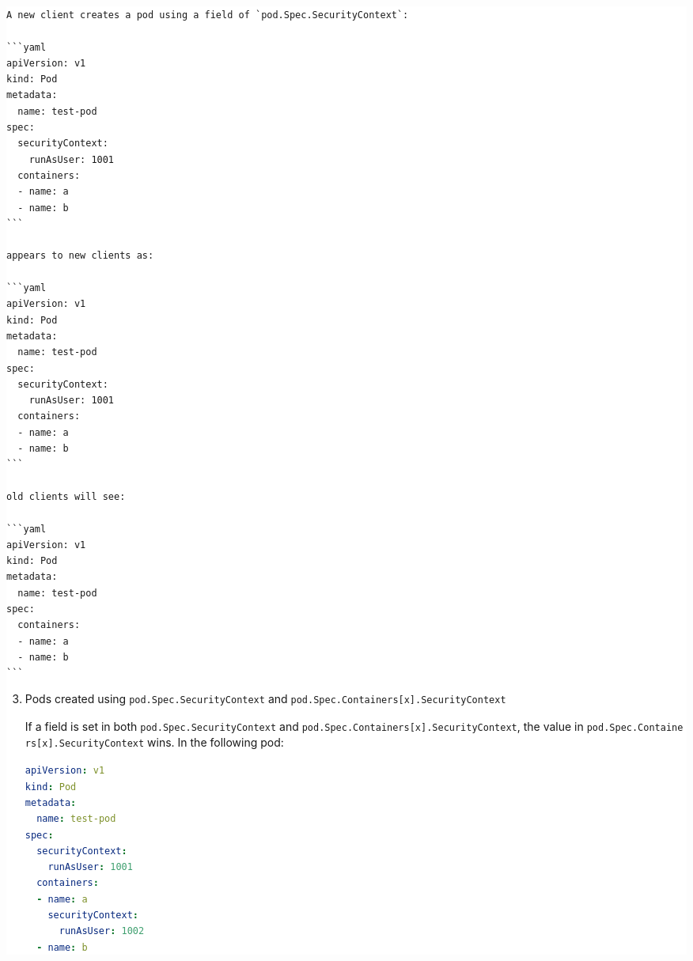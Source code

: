     A new client creates a pod using a field of `pod.Spec.SecurityContext`:

    ```yaml
    apiVersion: v1
    kind: Pod
    metadata:
      name: test-pod
    spec:
      securityContext:
        runAsUser: 1001
      containers:
      - name: a
      - name: b
    ```

    appears to new clients as:

    ```yaml
    apiVersion: v1
    kind: Pod
    metadata:
      name: test-pod
    spec:
      securityContext:
        runAsUser: 1001
      containers:
      - name: a
      - name: b
    ```

    old clients will see:

    ```yaml
    apiVersion: v1
    kind: Pod
    metadata:
      name: test-pod
    spec:
      containers:
      - name: a
      - name: b
    ```

3.  Pods created using `pod.Spec.SecurityContext` and `pod.Spec.Containers[x].SecurityContext`

    If a field is set in both `pod.Spec.SecurityContext` and
    `pod.Spec.Containers[x].SecurityContext`, the value in `pod.Spec.Containers[x].SecurityContext`
    wins.  In the following pod:

    ```yaml
    apiVersion: v1
    kind: Pod
    metadata:
      name: test-pod
    spec:
      securityContext:
        runAsUser: 1001
      containers:
      - name: a
        securityContext:
          runAsUser: 1002
      - name: b
    ```
